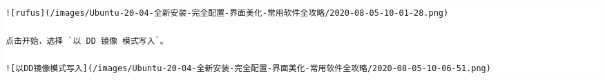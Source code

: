     ![rufus](/images/Ubuntu-20-04-全新安装-完全配置-界面美化-常用软件全攻略/2020-08-05-10-01-28.png)

    点击开始，选择 `以 DD 镜像 模式写入`。

    ![以DD镜像模式写入](/images/Ubuntu-20-04-全新安装-完全配置-界面美化-常用软件全攻略/2020-08-05-10-06-51.png)
